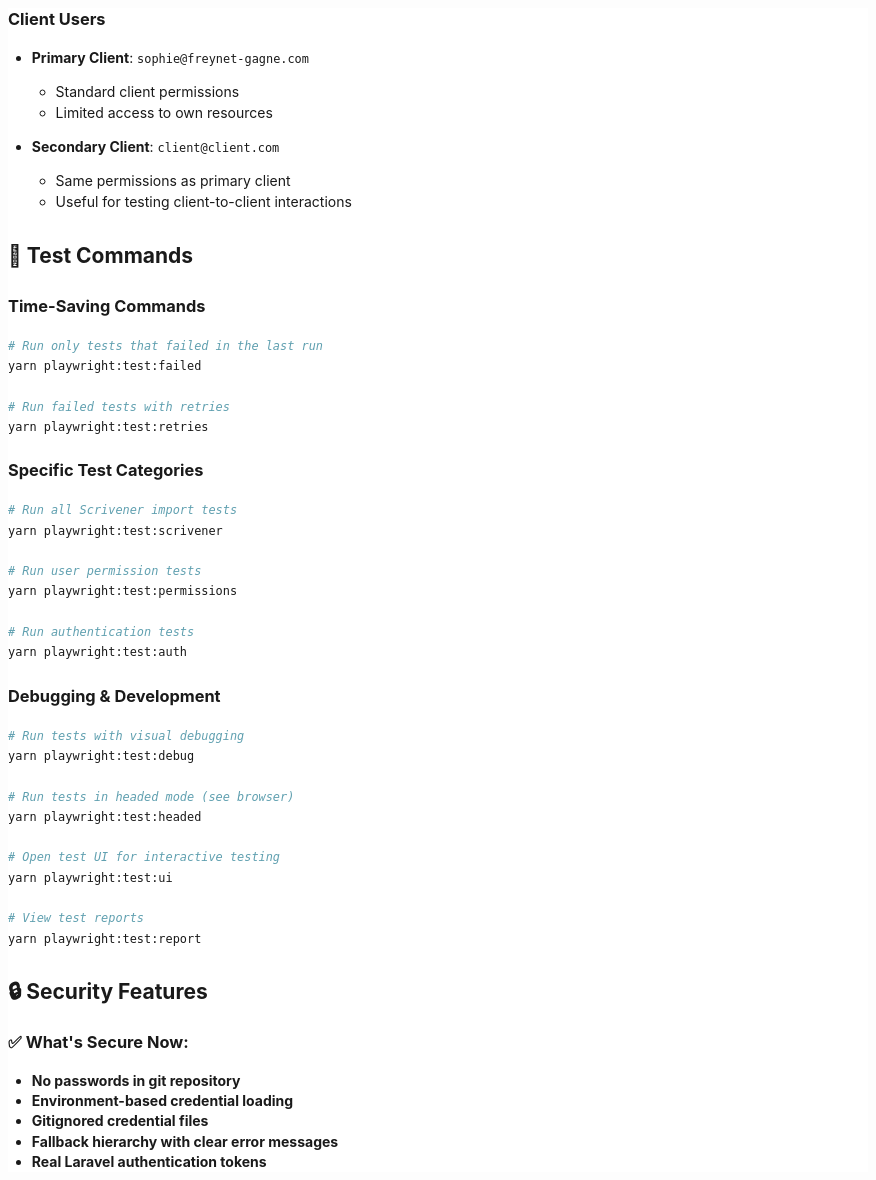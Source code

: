 ### Client Users  
- **Primary Client**: `sophie@freynet-gagne.com`
  - Standard client permissions
  - Limited access to own resources

- **Secondary Client**: `client@client.com`
  - Same permissions as primary client
  - Useful for testing client-to-client interactions

## 🚀 Test Commands

### Time-Saving Commands
```bash
# Run only tests that failed in the last run
yarn playwright:test:failed

# Run failed tests with retries
yarn playwright:test:retries
```

### Specific Test Categories
```bash
# Run all Scrivener import tests
yarn playwright:test:scrivener

# Run user permission tests
yarn playwright:test:permissions

# Run authentication tests  
yarn playwright:test:auth
```

### Debugging & Development
```bash
# Run tests with visual debugging
yarn playwright:test:debug

# Run tests in headed mode (see browser)
yarn playwright:test:headed

# Open test UI for interactive testing
yarn playwright:test:ui

# View test reports
yarn playwright:test:report
```

## 🔒 Security Features

### ✅ What's Secure Now:
- **No passwords in git repository**
- **Environment-based credential loading**
- **Gitignored credential files**  
- **Fallback hierarchy with clear error messages**
- **Real Laravel authentication tokens**
